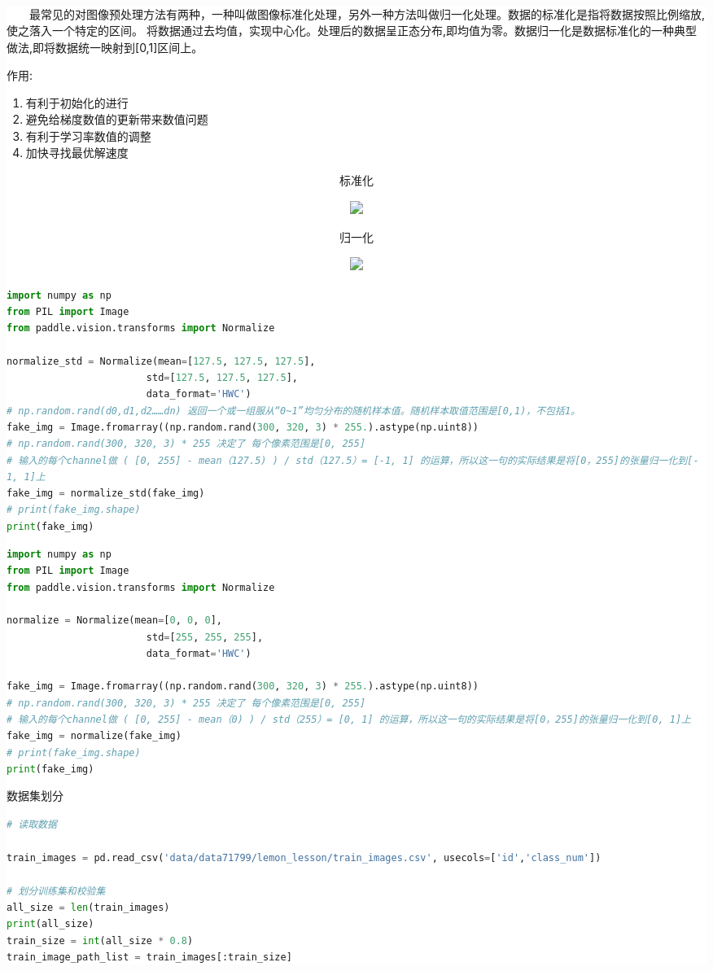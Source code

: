 &emsp;&emsp;最常见的对图像预处理方法有两种，一种叫做图像标准化处理，另外一种方法叫做归一化处理。数据的标准化是指将数据按照比例缩放,使之落入一个特定的区间。
将数据通过去均值，实现中心化。处理后的数据呈正态分布,即均值为零。数据归一化是数据标准化的一种典型做法,即将数据统一映射到[0,1]区间上。

作用:
1. 有利于初始化的进行
2. 避免给梯度数值的更新带来数值问题
3. 有利于学习率数值的调整
4. 加快寻找最优解速度

<center><p>
  
   标准化

  ![](https://ai-studio-static-online.cdn.bcebos.com/0c290c7b103c41b09f118f977e7e1fe26871a6416e314dc6ae1e534548701114)
 
  
   归一化

  ![](https://ai-studio-static-online.cdn.bcebos.com/b6133a31796a4ccc964e62b4acb1b5b907d9c5d86e244acd9495126b4849ced1)
  
  </p></center>
  
```python
import numpy as np
from PIL import Image
from paddle.vision.transforms import Normalize

normalize_std = Normalize(mean=[127.5, 127.5, 127.5],
                        std=[127.5, 127.5, 127.5],
                        data_format='HWC')
# np.random.rand(d0,d1,d2……dn) 返回一个或一组服从“0~1”均匀分布的随机样本值。随机样本取值范围是[0,1)，不包括1。 
fake_img = Image.fromarray((np.random.rand(300, 320, 3) * 255.).astype(np.uint8))
# np.random.rand(300, 320, 3) * 255 决定了 每个像素范围是[0, 255]
# 输入的每个channel做 ( [0, 255] - mean（127.5) ) / std（127.5）= [-1, 1] 的运算，所以这一句的实际结果是将[0，255]的张量归一化到[-1, 1]上
fake_img = normalize_std(fake_img)
# print(fake_img.shape)
print(fake_img)
```

```python
import numpy as np
from PIL import Image
from paddle.vision.transforms import Normalize

normalize = Normalize(mean=[0, 0, 0],
                        std=[255, 255, 255],
                        data_format='HWC')

fake_img = Image.fromarray((np.random.rand(300, 320, 3) * 255.).astype(np.uint8))
# np.random.rand(300, 320, 3) * 255 决定了 每个像素范围是[0, 255]
# 输入的每个channel做 ( [0, 255] - mean（0) ) / std（255）= [0, 1] 的运算，所以这一句的实际结果是将[0，255]的张量归一化到[0, 1]上
fake_img = normalize(fake_img)
# print(fake_img.shape)
print(fake_img)
```
数据集划分
```python
# 读取数据

train_images = pd.read_csv('data/data71799/lemon_lesson/train_images.csv', usecols=['id','class_num'])

# 划分训练集和校验集
all_size = len(train_images)
print(all_size)
train_size = int(all_size * 0.8)
train_image_path_list = train_images[:train_size]
```